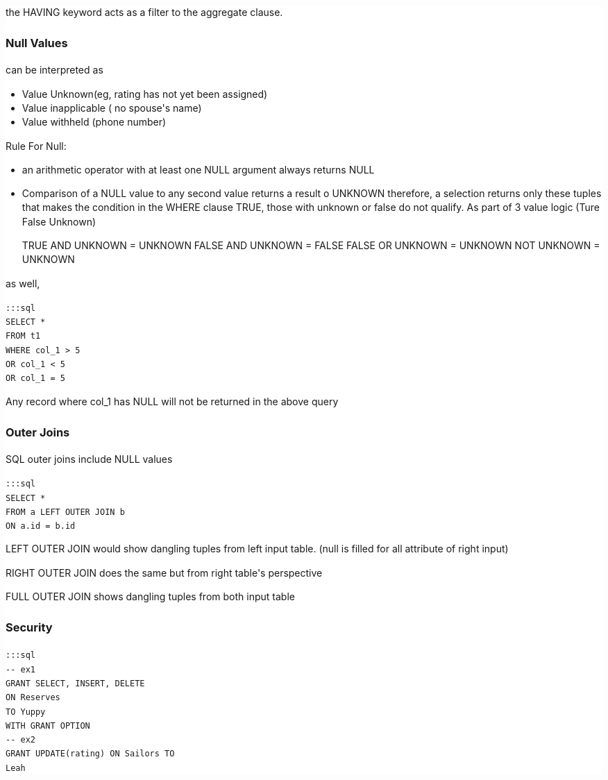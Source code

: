 the HAVING keyword acts as a filter to the aggregate clause. 

### Null Values
can be interpreted as 
- Value Unknown(eg, rating has not yet been assigned)
- Value inapplicable ( no spouse's name)
- Value withheld (phone number)

Rule For Null:
- an arithmetic operator with at least one NULL argument always returns NULL
- Comparison of a NULL value to any second value returns a result o UNKNOWN
therefore, a selection returns only these tuples that makes the condition in the WHERE clause TRUE, those with unknown or false do not qualify. 
As part of 3 value logic (Ture False Unknown)

	TRUE AND UNKNOWN = UNKNOWN
	FALSE AND UNKNOWN = FALSE
	FALSE OR UNKNOWN = UNKNOWN
	NOT UNKNOWN = UNKNOWN

as well, 

	:::sql
	SELECT * 
	FROM t1
	WHERE col_1 > 5
	OR col_1 < 5
	OR col_1 = 5


Any record where col_1 has NULL will not be returned in the above query

### Outer Joins
SQL outer joins include NULL values

	:::sql
	SELECT *
	FROM a LEFT OUTER JOIN b
	ON a.id = b.id

LEFT OUTER JOIN would show dangling tuples from left input table. (null is filled for all attribute of right input)

RIGHT OUTER JOIN does the same but from right table's perspective

FULL OUTER JOIN shows dangling tuples from both input table

### Security 

	:::sql
	-- ex1
	GRANT SELECT, INSERT, DELETE 
	ON Reserves 
	TO Yuppy 
	WITH GRANT OPTION
	-- ex2
	GRANT UPDATE(rating) ON Sailors TO
	Leah
